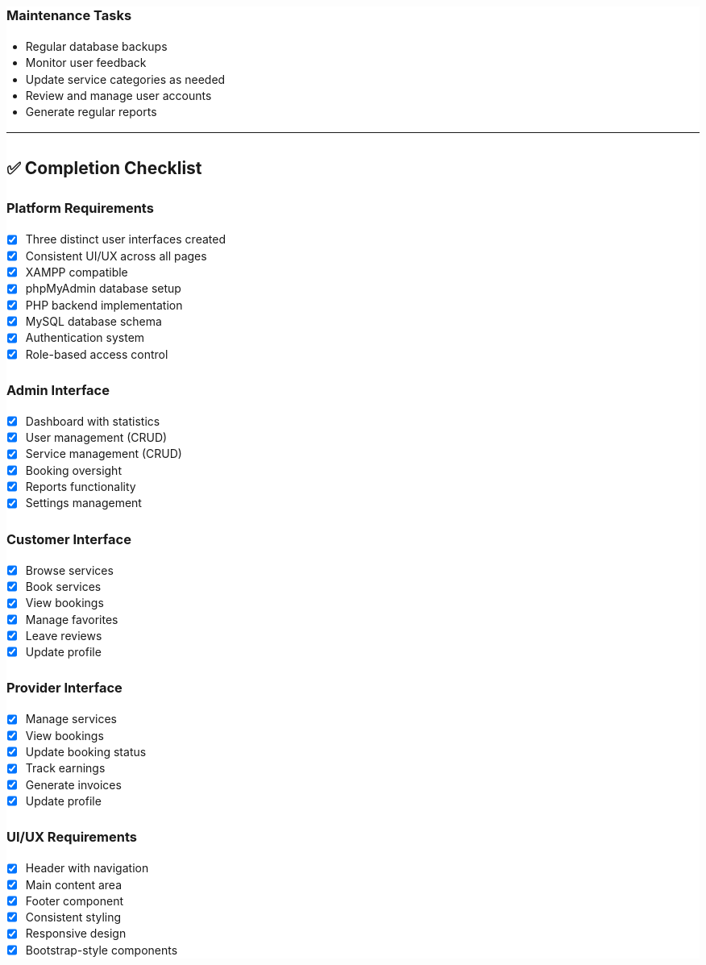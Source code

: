 ### Maintenance Tasks
- Regular database backups
- Monitor user feedback
- Update service categories as needed
- Review and manage user accounts
- Generate regular reports

---

## ✅ Completion Checklist

### Platform Requirements
- [x] Three distinct user interfaces created
- [x] Consistent UI/UX across all pages
- [x] XAMPP compatible
- [x] phpMyAdmin database setup
- [x] PHP backend implementation
- [x] MySQL database schema
- [x] Authentication system
- [x] Role-based access control

### Admin Interface
- [x] Dashboard with statistics
- [x] User management (CRUD)
- [x] Service management (CRUD)
- [x] Booking oversight
- [x] Reports functionality
- [x] Settings management

### Customer Interface
- [x] Browse services
- [x] Book services
- [x] View bookings
- [x] Manage favorites
- [x] Leave reviews
- [x] Update profile

### Provider Interface
- [x] Manage services
- [x] View bookings
- [x] Update booking status
- [x] Track earnings
- [x] Generate invoices
- [x] Update profile

### UI/UX Requirements
- [x] Header with navigation
- [x] Main content area
- [x] Footer component
- [x] Consistent styling
- [x] Responsive design
- [x] Bootstrap-style components
